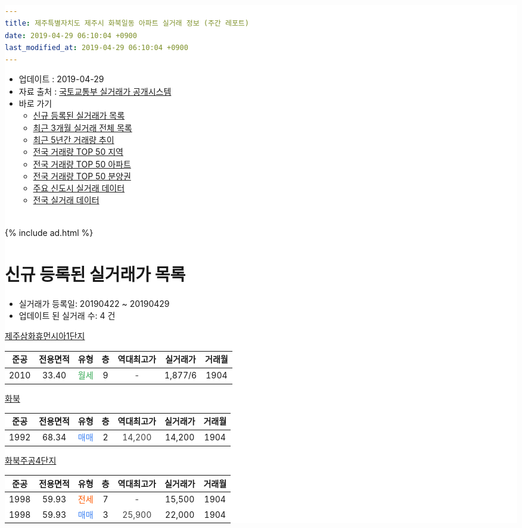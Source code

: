 ```yaml
---
title: 제주특별자치도 제주시 화북일동 아파트 실거래 정보 (주간 레포트)
date: 2019-04-29 06:10:04 +0900
last_modified_at: 2019-04-29 06:10:04 +0900
---
```


* 업데이트 : 2019-04-29
* 자료 출처 : [국토교통부 실거래가 공개시스템](http://rt.molit.go.kr)
* 바로 가기
    * [신규 등록된 실거래가 목록](#신규-등록된-실거래가-목록)
    * [최근 3개월 실거래 전체 목록](#최근-3개월-실거래-전체-목록)
    * [최근 5년간 거래량 추이](#최근-5년간-거래량-추이)
    * [전국 거래량 TOP 50 지역](https://inasie.github.io/apt-trade-info/최근-3개월-전국에서-가장-거래가-많이-발생한-지역)
    * [전국 거래량 TOP 50 아파트](https://inasie.github.io/apt-trade-info/최근-3개월-전국에서-가장-거래가-많이-발생한-아파트)
    * [전국 거래량 TOP 50 분양권](https://inasie.github.io/apt-trade-info/최근-3개월-전국에서-가장-거래가-많이-발생한-분양권)
    * [주요 신도시 실거래 데이터](https://inasie.github.io/apt-trade-info/주요-신도시)
    * [전국 실거래 데이터](https://inasie.github.io/apt-trade-info/전국)
<br>
{% include ad.html %}
<br>

# 신규 등록된 실거래가 목록
* 실거래가 등록일: 20190422 ~ 20190429
* 업데이트 된 실거래 수: 4 건


[제주삼화휴먼시아1단지](https://search.naver.com/search.naver?query=%EC%A0%9C%EC%A3%BC%ED%8A%B9%EB%B3%84%EC%9E%90%EC%B9%98%EB%8F%84+%EC%A0%9C%EC%A3%BC%EC%8B%9C+%ED%99%94%EB%B6%81%EC%9D%BC%EB%8F%99+%EC%A0%9C%EC%A3%BC%EC%82%BC%ED%99%94%ED%9C%B4%EB%A8%BC%EC%8B%9C%EC%95%841%EB%8B%A8%EC%A7%80)

|준공|전용면적|유형|층|역대최고가|실거래가|거래월|
|:---:|:---:|:---:|:---:|:---:|:---:|:---:|
|2010|33.40|<span style="color:#34a853">월세</span>|9|<span style="color:#444444">-</span>|1,877/6|1904|

[화북](https://search.naver.com/search.naver?query=%EC%A0%9C%EC%A3%BC%ED%8A%B9%EB%B3%84%EC%9E%90%EC%B9%98%EB%8F%84+%EC%A0%9C%EC%A3%BC%EC%8B%9C+%ED%99%94%EB%B6%81%EC%9D%BC%EB%8F%99+%ED%99%94%EB%B6%81)

|준공|전용면적|유형|층|역대최고가|실거래가|거래월|
|:---:|:---:|:---:|:---:|:---:|:---:|:---:|
|1992|68.34|<span style="color:#4285f3">매매</span>|2|<span style="color:#444444">14,200</span>|14,200|1904|

[화북주공4단지](https://search.naver.com/search.naver?query=%EC%A0%9C%EC%A3%BC%ED%8A%B9%EB%B3%84%EC%9E%90%EC%B9%98%EB%8F%84+%EC%A0%9C%EC%A3%BC%EC%8B%9C+%ED%99%94%EB%B6%81%EC%9D%BC%EB%8F%99+%ED%99%94%EB%B6%81%EC%A3%BC%EA%B3%B54%EB%8B%A8%EC%A7%80)

|준공|전용면적|유형|층|역대최고가|실거래가|거래월|
|:---:|:---:|:---:|:---:|:---:|:---:|:---:|
|1998|59.93|<span style="color:#ff5a00">전세</span>|7|<span style="color:#444444">-</span>|15,500|1904|
|1998|59.93|<span style="color:#4285f3">매매</span>|3|<span style="color:#444444">25,900</span>|22,000|1904|
